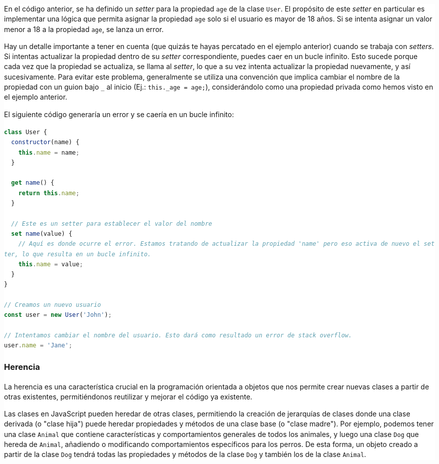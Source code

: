 En el código anterior, se ha definido un _setter_ para la propiedad `age` de la clase `User`. El propósito de este _setter_ en particular es implementar una lógica que permita asignar la propiedad `age` solo si el usuario es mayor de 18 años. Si se intenta asignar un valor menor a 18 a la propiedad `age`, se lanza un error.

Hay un detalle importante a tener en cuenta (que quizás te hayas percatado en el ejemplo anterior) cuando se trabaja con _setters_. Si intentas actualizar la propiedad dentro de su _setter_ correspondiente, puedes caer en un bucle infinito. Esto sucede porque cada vez que la propiedad se actualiza, se llama al _setter_, lo que a su vez intenta actualizar la propiedad nuevamente, y así sucesivamente. Para evitar este problema, generalmente se utiliza una convención que implica cambiar el nombre de la propiedad con un guion bajo `_` al inicio (Ej.: `this._age = age;`), considerándolo como una propiedad privada como hemos visto en el ejemplo anterior.

El siguiente código generaría un error y se caería en un bucle infinito:

```JavaScript
class User {
  constructor(name) {
    this.name = name;
  }

  get name() {
    return this.name;
  }

  // Este es un setter para establecer el valor del nombre
  set name(value) {
    // Aquí es donde ocurre el error. Estamos tratando de actualizar la propiedad 'name' pero eso activa de nuevo el setter, lo que resulta en un bucle infinito.
    this.name = value;
  }
}

// Creamos un nuevo usuario
const user = new User('John');

// Intentamos cambiar el nombre del usuario. Esto dará como resultado un error de stack overflow.
user.name = 'Jane';
```


### Herencia

La herencia es una característica crucial en la programación orientada a objetos que nos permite crear nuevas clases a partir de otras existentes, permitiéndonos reutilizar y mejorar el código ya existente.

Las clases en JavaScript pueden heredar de otras clases, permitiendo la creación de jerarquías de clases donde una clase derivada (o "clase hija") puede heredar propiedades y métodos de una clase base (o "clase madre"). Por ejemplo, podemos tener una clase `Animal` que contiene características y comportamientos generales de todos los animales, y luego una clase `Dog` que hereda de `Animal`, añadiendo o modificando comportamientos específicos para los perros. De esta forma, un objeto creado a partir de la clase `Dog` tendrá todas las propiedades y métodos de la clase `Dog` y también los de la clase `Animal`.
